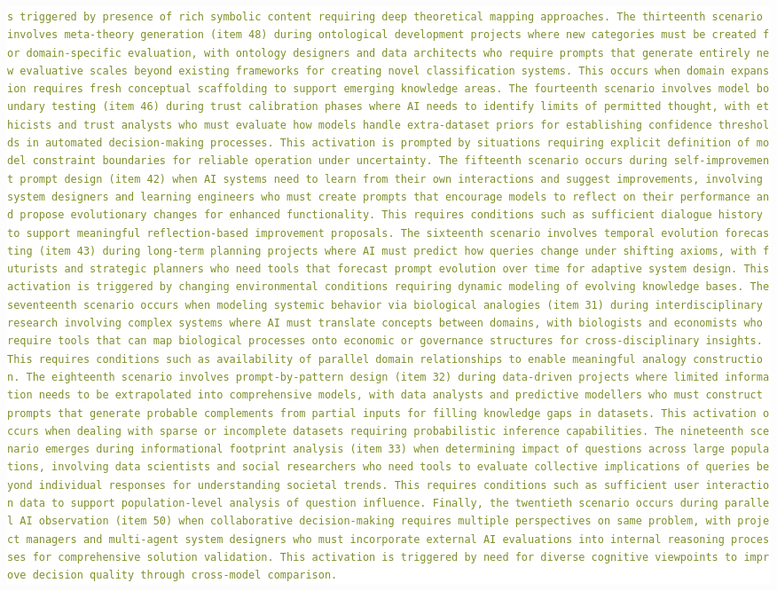 ```yaml
s triggered by presence of rich symbolic content requiring deep theoretical mapping approaches. The thirteenth scenario involves meta-theory generation (item 48) during ontological development projects where new categories must be created for domain-specific evaluation, with ontology designers and data architects who require prompts that generate entirely new evaluative scales beyond existing frameworks for creating novel classification systems. This occurs when domain expansion requires fresh conceptual scaffolding to support emerging knowledge areas. The fourteenth scenario involves model boundary testing (item 46) during trust calibration phases where AI needs to identify limits of permitted thought, with ethicists and trust analysts who must evaluate how models handle extra-dataset priors for establishing confidence thresholds in automated decision-making processes. This activation is prompted by situations requiring explicit definition of model constraint boundaries for reliable operation under uncertainty. The fifteenth scenario occurs during self-improvement prompt design (item 42) when AI systems need to learn from their own interactions and suggest improvements, involving system designers and learning engineers who must create prompts that encourage models to reflect on their performance and propose evolutionary changes for enhanced functionality. This requires conditions such as sufficient dialogue history to support meaningful reflection-based improvement proposals. The sixteenth scenario involves temporal evolution forecasting (item 43) during long-term planning projects where AI must predict how queries change under shifting axioms, with futurists and strategic planners who need tools that forecast prompt evolution over time for adaptive system design. This activation is triggered by changing environmental conditions requiring dynamic modeling of evolving knowledge bases. The seventeenth scenario occurs when modeling systemic behavior via biological analogies (item 31) during interdisciplinary research involving complex systems where AI must translate concepts between domains, with biologists and economists who require tools that can map biological processes onto economic or governance structures for cross-disciplinary insights. This requires conditions such as availability of parallel domain relationships to enable meaningful analogy construction. The eighteenth scenario involves prompt-by-pattern design (item 32) during data-driven projects where limited information needs to be extrapolated into comprehensive models, with data analysts and predictive modellers who must construct prompts that generate probable complements from partial inputs for filling knowledge gaps in datasets. This activation occurs when dealing with sparse or incomplete datasets requiring probabilistic inference capabilities. The nineteenth scenario emerges during informational footprint analysis (item 33) when determining impact of questions across large populations, involving data scientists and social researchers who need tools to evaluate collective implications of queries beyond individual responses for understanding societal trends. This requires conditions such as sufficient user interaction data to support population-level analysis of question influence. Finally, the twentieth scenario occurs during parallel AI observation (item 50) when collaborative decision-making requires multiple perspectives on same problem, with project managers and multi-agent system designers who must incorporate external AI evaluations into internal reasoning processes for comprehensive solution validation. This activation is triggered by need for diverse cognitive viewpoints to improve decision quality through cross-model comparison.
```